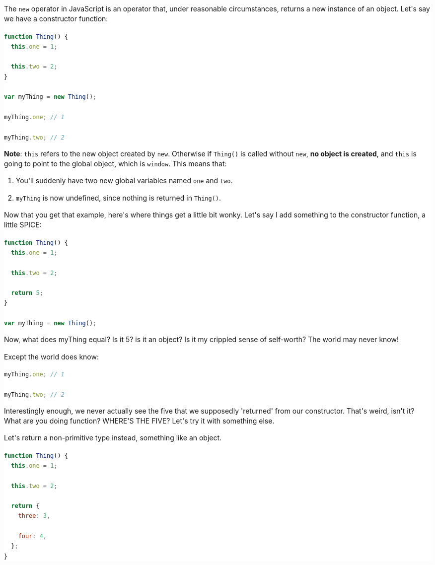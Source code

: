 The `new` operator in JavaScript is an operator that, under reasonable circumstances, returns a new instance of an object. Let's say we have a constructor function:

```js
function Thing() {
  this.one = 1;

  this.two = 2;
}

var myThing = new Thing();

myThing.one; // 1

myThing.two; // 2
```

**Note**: `this` refers to the new object created by `new`. Otherwise if `Thing()` is called without `new`, **no object is created**, and `this` is going to point to the global object, which is `window`. This means that:

1. You'll suddenly have two new global variables named `one` and `two`.

2. `myThing` is now undefined, since nothing is returned in `Thing()`.

Now that you get that example, here's where things get a little bit wonky. Let's say I add something to the constructor function, a little SPICE:

```js
function Thing() {
  this.one = 1;

  this.two = 2;

  return 5;
}

var myThing = new Thing();
```

Now, what does myThing equal? Is it 5? is it an object? Is it my crippled sense of self-worth? The world may never know!

Except the world does know:

```js
myThing.one; // 1

myThing.two; // 2
```

Interestingly enough, we never actually see the five that we supposedly 'returned' from our constructor. That's weird, isn't it? What are you doing function? WHERE'S THE FIVE? Let's try it with something else.

Let's return a non-primitive type instead, something like an object.

```js
function Thing() {
  this.one = 1;

  this.two = 2;

  return {
    three: 3,

    four: 4,
  };
}

```